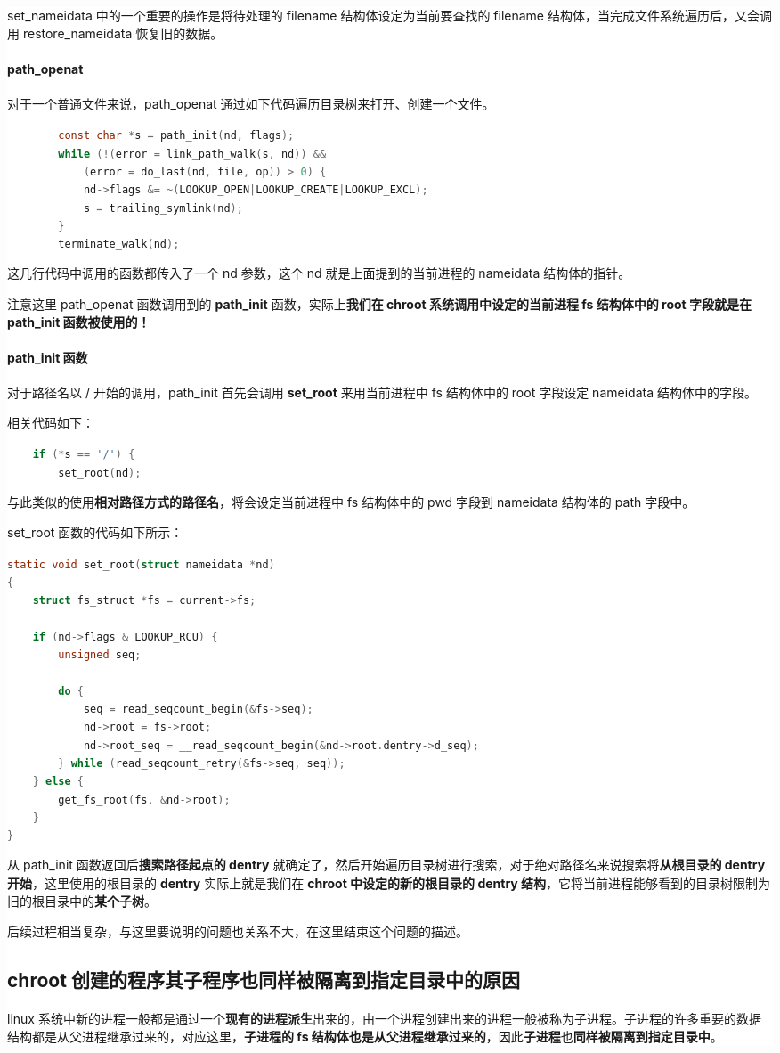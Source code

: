 set_nameidata 中的一个重要的操作是将待处理的 filename 结构体设定为当前要查找的 filename 结构体，当完成文件系统遍历后，又会调用 restore_nameidata 恢复旧的数据。

#### path_openat
对于一个普通文件来说，path_openat 通过如下代码遍历目录树来打开、创建一个文件。

```c
		const char *s = path_init(nd, flags);
		while (!(error = link_path_walk(s, nd)) &&
			(error = do_last(nd, file, op)) > 0) {
			nd->flags &= ~(LOOKUP_OPEN|LOOKUP_CREATE|LOOKUP_EXCL);
			s = trailing_symlink(nd);
		}
		terminate_walk(nd);
```

这几行代码中调用的函数都传入了一个 nd 参数，这个 nd 就是上面提到的当前进程的 nameidata 结构体的指针。

注意这里 path_openat 函数调用到的 **path_init** 函数，实际上**我们在 chroot 系统调用中设定的当前进程 fs 结构体中的 root 字段就是在 path_init 函数被使用的！**

#### path_init 函数
对于路径名以 / 开始的调用，path_init 首先会调用 **set_root** 来用当前进程中 fs 结构体中的 root 字段设定 nameidata 结构体中的字段。

相关代码如下：

```c
	if (*s == '/') {
		set_root(nd);
```
与此类似的使用**相对路径方式的路径名**，将会设定当前进程中 fs 结构体中的 pwd 字段到 nameidata 结构体的 path 字段中。

set_root 函数的代码如下所示：
```c
static void set_root(struct nameidata *nd)
{
	struct fs_struct *fs = current->fs;

	if (nd->flags & LOOKUP_RCU) {
		unsigned seq;

		do {
			seq = read_seqcount_begin(&fs->seq);
			nd->root = fs->root;
			nd->root_seq = __read_seqcount_begin(&nd->root.dentry->d_seq);
		} while (read_seqcount_retry(&fs->seq, seq));
	} else {
		get_fs_root(fs, &nd->root);
	}
}
```
从 path_init 函数返回后**搜索路径起点的 dentry** 就确定了，然后开始遍历目录树进行搜索，对于绝对路径名来说搜索将**从根目录的 dentry 开始**，这里使用的根目录的 **dentry** 实际上就是我们在 **chroot 中设定的新的根目录的 dentry 结构**，它将当前进程能够看到的目录树限制为旧的根目录中的**某个子树**。

后续过程相当复杂，与这里要说明的问题也关系不大，在这里结束这个问题的描述。 
## chroot 创建的程序其子程序也同样被隔离到指定目录中的原因
linux 系统中新的进程一般都是通过一个**现有的进程派生**出来的，由一个进程创建出来的进程一般被称为子进程。子进程的许多重要的数据结构都是从父进程继承过来的，对应这里，**子进程的 fs 结构体也是从父进程继承过来的**，因此**子进程**也**同样被隔离到指定目录中**。
